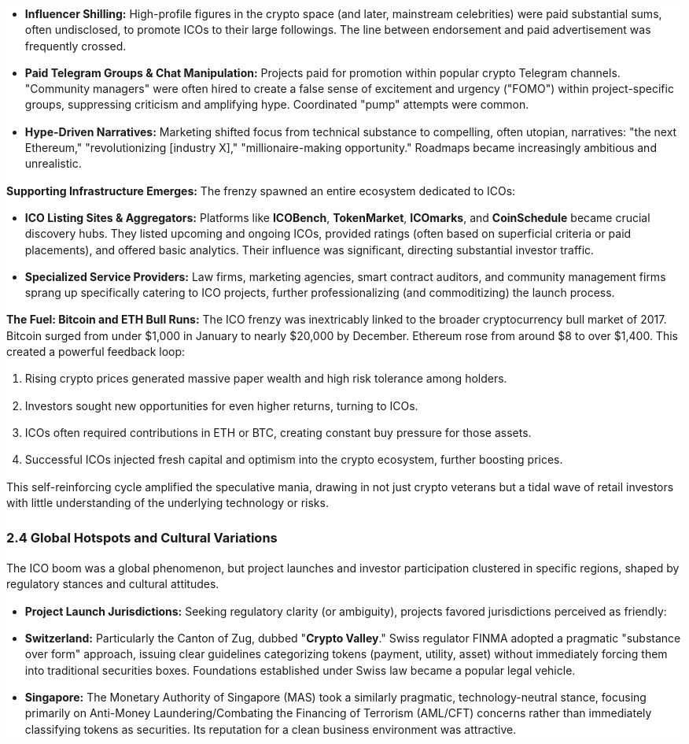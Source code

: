*   **Influencer Shilling:** High-profile figures in the crypto space (and later, mainstream celebrities) were paid substantial sums, often undisclosed, to promote ICOs to their large followings. The line between endorsement and paid advertisement was frequently crossed.

*   **Paid Telegram Groups & Chat Manipulation:** Projects paid for promotion within popular crypto Telegram channels. "Community managers" were often hired to create a false sense of excitement and urgency ("FOMO") within project-specific groups, suppressing criticism and amplifying hype. Coordinated "pump" attempts were common.

*   **Hype-Driven Narratives:** Marketing shifted focus from technical substance to compelling, often utopian, narratives: "the next Ethereum," "revolutionizing [industry X]," "millionaire-making opportunity." Roadmaps became increasingly ambitious and unrealistic.

**Supporting Infrastructure Emerges:** The frenzy spawned an entire ecosystem dedicated to ICOs:

*   **ICO Listing Sites & Aggregators:** Platforms like **ICOBench**, **TokenMarket**, **ICOmarks**, and **CoinSchedule** became crucial discovery hubs. They listed upcoming and ongoing ICOs, provided ratings (often based on superficial criteria or paid placements), and offered basic analytics. Their influence was significant, directing substantial investor traffic.

*   **Specialized Service Providers:** Law firms, marketing agencies, smart contract auditors, and community management firms sprang up specifically catering to ICO projects, further professionalizing (and commoditizing) the launch process.

**The Fuel: Bitcoin and ETH Bull Runs:** The ICO frenzy was inextricably linked to the broader cryptocurrency bull market of 2017. Bitcoin surged from under $1,000 in January to nearly $20,000 by December. Ethereum rose from around $8 to over $1,400. This created a powerful feedback loop:

1.  Rising crypto prices generated massive paper wealth and high risk tolerance among holders.

2.  Investors sought new opportunities for even higher returns, turning to ICOs.

3.  ICOs often required contributions in ETH or BTC, creating constant buy pressure for those assets.

4.  Successful ICOs injected fresh capital and optimism into the crypto ecosystem, further boosting prices.

This self-reinforcing cycle amplified the speculative mania, drawing in not just crypto veterans but a tidal wave of retail investors with little understanding of the underlying technology or risks.

### 2.4 Global Hotspots and Cultural Variations

The ICO boom was a global phenomenon, but project launches and investor participation clustered in specific regions, shaped by regulatory stances and cultural attitudes.

*   **Project Launch Jurisdictions:** Seeking regulatory clarity (or ambiguity), projects favored jurisdictions perceived as friendly:

*   **Switzerland:** Particularly the Canton of Zug, dubbed "**Crypto Valley**." Swiss regulator FINMA adopted a pragmatic "substance over form" approach, issuing clear guidelines categorizing tokens (payment, utility, asset) without immediately forcing them into traditional securities boxes. Foundations established under Swiss law became a popular legal vehicle.

*   **Singapore:** The Monetary Authority of Singapore (MAS) took a similarly pragmatic, technology-neutral stance, focusing primarily on Anti-Money Laundering/Combating the Financing of Terrorism (AML/CFT) concerns rather than immediately classifying tokens as securities. Its reputation for a clean business environment was attractive.
